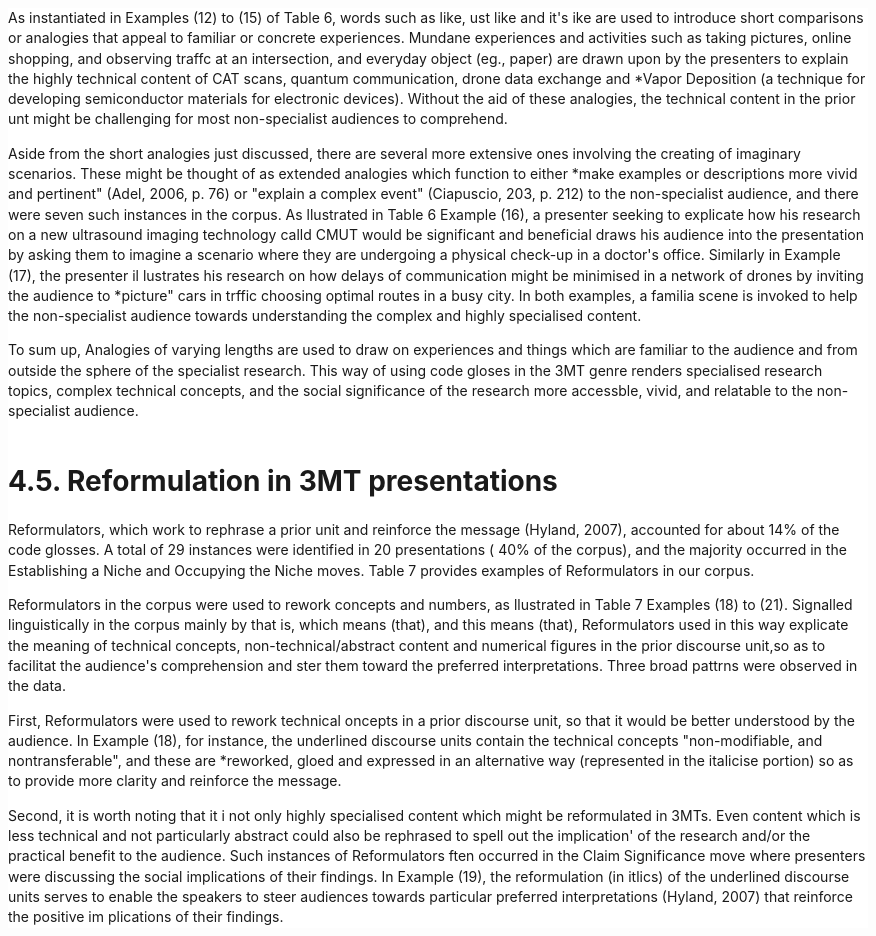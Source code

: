 As instantiated in Examples (12) to (15) of Table 6, words such as like, ust like and it's ike are used to introduce short comparisons or analogies that appeal to familiar or concrete experiences. Mundane experiences and activities such as taking pictures, online shopping, and observing traffc at an intersection, and everyday object (eg., paper) are drawn upon by the presenters to explain the highly technical content of CAT scans, quantum communication, drone data exchange and \*Vapor Deposition (a technique for developing semiconductor materials for electronic devices). Without the aid of these analogies, the technical content in the prior unt might be challenging for most non-specialist audiences to comprehend.

Aside from the short analogies just discussed, there are several more extensive ones involving the creating of imaginary scenarios. These might be thought of as extended analogies which function to either \*make examples or descriptions more vivid and pertinent" (Adel, 2006, p. 76) or "explain a complex event" (Ciapuscio, 203, p. 212) to the non-specialist audience, and there were seven such instances in the corpus. As llustrated in Table 6 Example (16), a presenter seeking to explicate how his research on a new ultrasound imaging technology calld CMUT would be significant and beneficial draws his audience into the presentation by asking them to imagine a scenario where they are undergoing a physical check-up in a doctor's office. Similarly in Example (17), the presenter il lustrates his research on how delays of communication might be minimised in a network of drones by inviting the audience to \*picture" cars in trffic choosing optimal routes in a busy city. In both examples, a familia scene is invoked to help the non-specialist audience towards understanding the complex and highly specialised content.

To sum up, Analogies of varying lengths are used to draw on experiences and things which are familiar to the audience and from outside the sphere of the specialist research. This way of using code gloses in the 3MT genre renders specialised research topics, complex technical concepts, and the social significance of the research more accessble, vivid, and relatable to the non-specialist audience.

# 4.5. Reformulation in 3MT presentations

Reformulators, which work to rephrase a prior unit and reinforce the message (Hyland, 2007), accounted for about $1 4 \%$ of the code glosses. A total of 29 instances were identified in 20 presentations ( $4 0 \%$ of the corpus), and the majority occurred in the Establishing a Niche and Occupying the Niche moves. Table 7 provides examples of Reformulators in our corpus.

Reformulators in the corpus were used to rework concepts and numbers, as llustrated in Table 7 Examples (18) to (21). Signalled linguistically in the corpus mainly by that is, which means (that), and this means (that), Reformulators used in this way explicate the meaning of technical concepts, non-technical/abstract content and numerical figures in the prior discourse unit,so as to facilitat the audience's comprehension and ster them toward the preferred interpretations. Three broad pattrns were observed in the data.

First, Reformulators were used to rework technical oncepts in a prior discourse unit, so that it would be better understood by the audience. In Example (18), for instance, the underlined discourse units contain the technical concepts "non-modifiable, and nontransferable", and these are \*reworked, gloed and expressed in an alternative way (represented in the italicise portion) so as to provide more clarity and reinforce the message.

Second, it is worth noting that it i not only highly specialised content which might be reformulated in 3MTs. Even content which is less technical and not particularly abstract could also be rephrased to spell out the implication' of the research and/or the practical benefit to the audience. Such instances of Reformulators ften occurred in the Claim Significance move where presenters were discussing the social implications of their findings. In Example (19), the reformulation (in itlics) of the underlined discourse units serves to enable the speakers to steer audiences towards particular preferred interpretations (Hyland, 2007) that reinforce the positive im plications of their findings.
